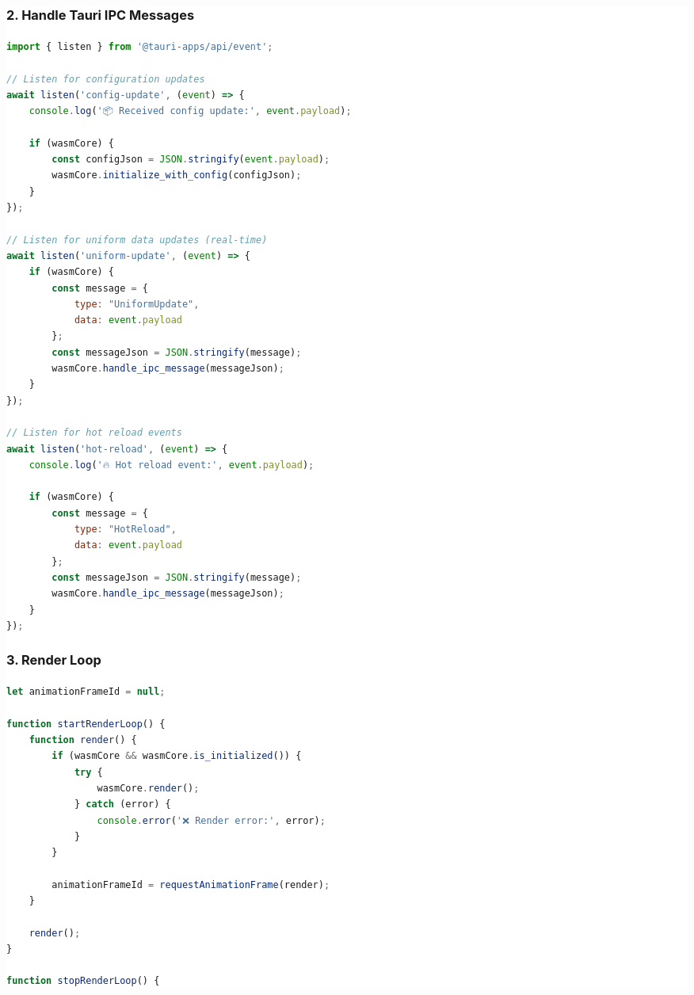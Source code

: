 ### 2. Handle Tauri IPC Messages

```javascript
import { listen } from '@tauri-apps/api/event';

// Listen for configuration updates
await listen('config-update', (event) => {
    console.log('📦 Received config update:', event.payload);

    if (wasmCore) {
        const configJson = JSON.stringify(event.payload);
        wasmCore.initialize_with_config(configJson);
    }
});

// Listen for uniform data updates (real-time)
await listen('uniform-update', (event) => {
    if (wasmCore) {
        const message = {
            type: "UniformUpdate",
            data: event.payload
        };
        const messageJson = JSON.stringify(message);
        wasmCore.handle_ipc_message(messageJson);
    }
});

// Listen for hot reload events
await listen('hot-reload', (event) => {
    console.log('🔥 Hot reload event:', event.payload);

    if (wasmCore) {
        const message = {
            type: "HotReload",
            data: event.payload
        };
        const messageJson = JSON.stringify(message);
        wasmCore.handle_ipc_message(messageJson);
    }
});
```

### 3. Render Loop

```javascript
let animationFrameId = null;

function startRenderLoop() {
    function render() {
        if (wasmCore && wasmCore.is_initialized()) {
            try {
                wasmCore.render();
            } catch (error) {
                console.error('❌ Render error:', error);
            }
        }

        animationFrameId = requestAnimationFrame(render);
    }

    render();
}

function stopRenderLoop() {
```